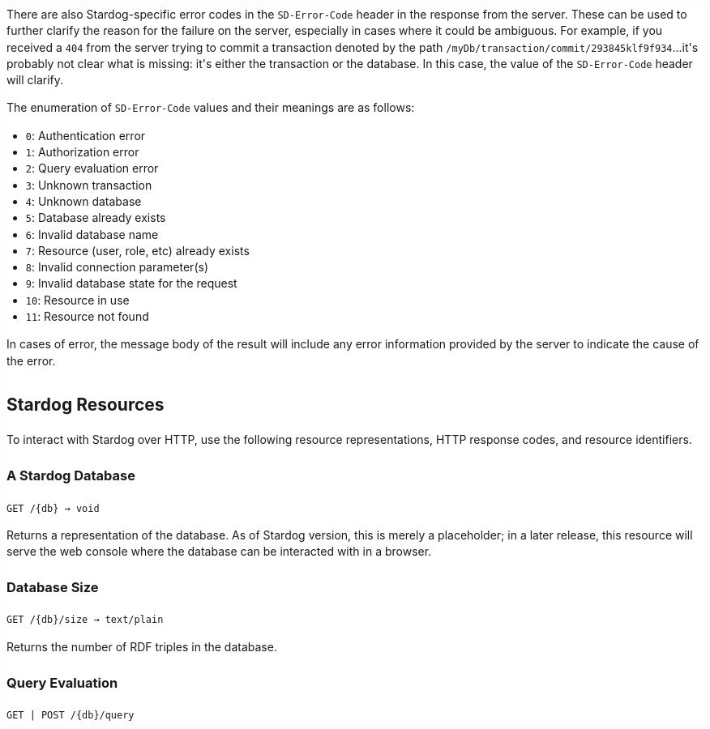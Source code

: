 There are also Stardog-specific error codes in the `SD-Error-Code`
header in the response from the server. These can be used to further
clarify the reason for the failure on the server, especially in cases
where it could be ambiguous. For example, if you received a `404` from
the server trying to commit a transaction denoted by the path
`/myDb/transaction/commit/293845klf9f934`...it's probably not clear what is missing: it's either the transaction or the database. In this case, the value of
the `SD-Error-Code` header will clarify.

The enumeration of `SD-Error-Code` values and their meanings are as follows:

- `0`: Authentication error
- `1`: Authorization error
- `2`: Query evaluation error
- `3`: Unknown transaction
- `4`: Unknown database
- `5`: Database already exists
- `6`: Invalid database name
- `7`: Resource (user, role, etc) already exists
- `8`: Invalid connection parameter(s)
- `9`: Invalid database state for the request
- `10`: Resource in use
- `11`: Resource not found

In cases of error, the message body of the result will include any error
information provided by the server to indicate the cause of the error.

## Stardog Resources

To interact with Stardog over HTTP, use the following resource
representations, HTTP response codes, and resource identifiers.

### A Stardog Database

```httpstardog
GET /{db} → void
```

Returns a representation of the database. As of Stardog <t>version</t>, this is
merely a placeholder; in a later release, this resource will serve the
web console where the database can be interacted with in a browser.

### Database Size

```httpstardog
GET /{db}/size → text/plain
```

Returns the number of RDF triples in the database.

### Query Evaluation

```httpstardog
GET | POST /{db}/query
```
